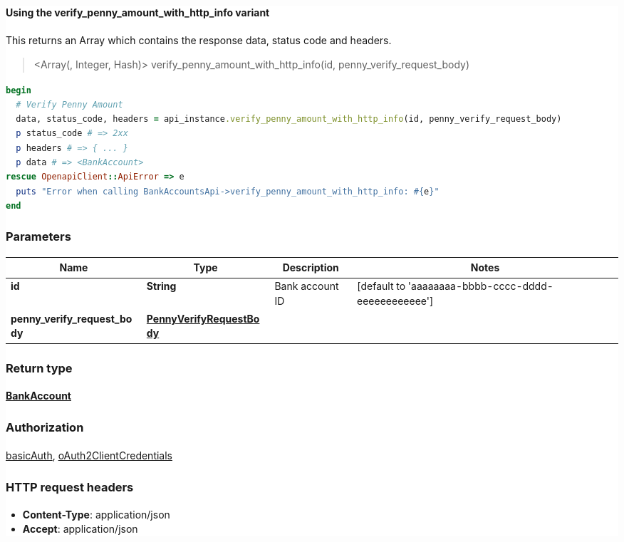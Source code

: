 #### Using the verify_penny_amount_with_http_info variant

This returns an Array which contains the response data, status code and headers.

> <Array(<BankAccount>, Integer, Hash)> verify_penny_amount_with_http_info(id, penny_verify_request_body)

```ruby
begin
  # Verify Penny Amount
  data, status_code, headers = api_instance.verify_penny_amount_with_http_info(id, penny_verify_request_body)
  p status_code # => 2xx
  p headers # => { ... }
  p data # => <BankAccount>
rescue OpenapiClient::ApiError => e
  puts "Error when calling BankAccountsApi->verify_penny_amount_with_http_info: #{e}"
end
```

### Parameters

| Name | Type | Description | Notes |
| ---- | ---- | ----------- | ----- |
| **id** | **String** | Bank account ID | [default to &#39;aaaaaaaa-bbbb-cccc-dddd-eeeeeeeeeeee&#39;] |
| **penny_verify_request_body** | [**PennyVerifyRequestBody**](PennyVerifyRequestBody.md) |  |  |

### Return type

[**BankAccount**](BankAccount.md)

### Authorization

[basicAuth](../README.md#basicAuth), [oAuth2ClientCredentials](../README.md#oAuth2ClientCredentials)

### HTTP request headers

- **Content-Type**: application/json
- **Accept**: application/json


